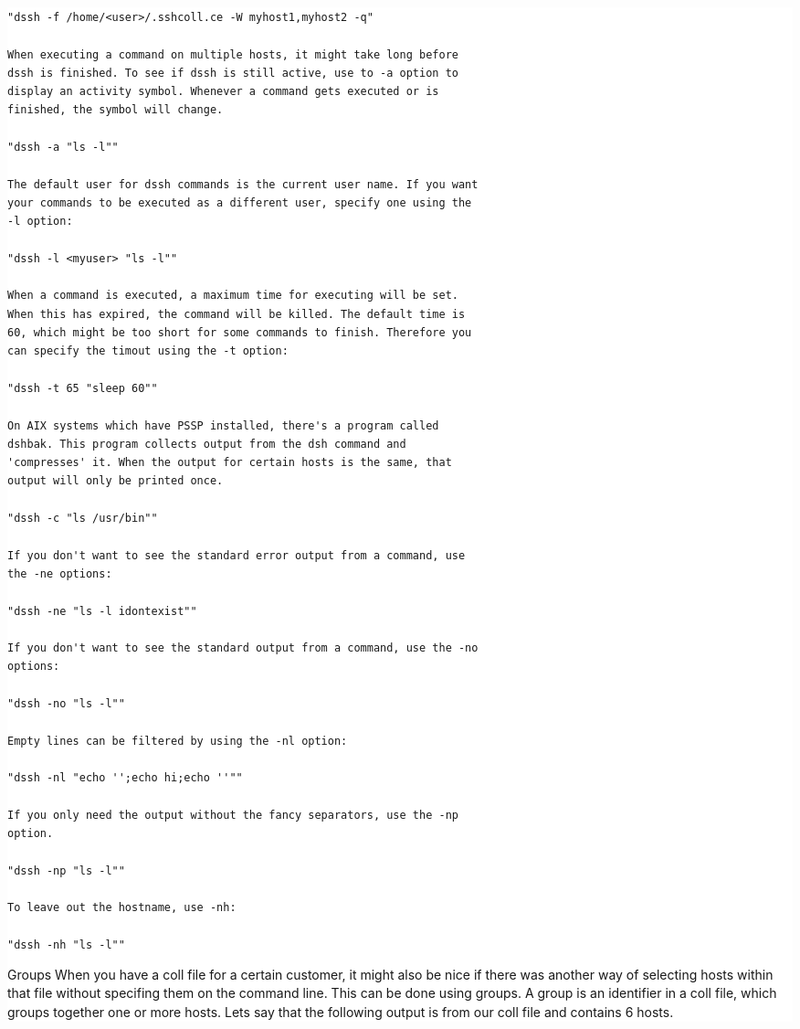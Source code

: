     "dssh -f /home/<user>/.sshcoll.ce -W myhost1,myhost2 -q"

    When executing a command on multiple hosts, it might take long before
    dssh is finished. To see if dssh is still active, use to -a option to
    display an activity symbol. Whenever a command gets executed or is
    finished, the symbol will change.

    "dssh -a "ls -l""

    The default user for dssh commands is the current user name. If you want
    your commands to be executed as a different user, specify one using the
    -l option:

    "dssh -l <myuser> "ls -l""

    When a command is executed, a maximum time for executing will be set.
    When this has expired, the command will be killed. The default time is
    60, which might be too short for some commands to finish. Therefore you
    can specify the timout using the -t option:

    "dssh -t 65 "sleep 60""

    On AIX systems which have PSSP installed, there's a program called
    dshbak. This program collects output from the dsh command and
    'compresses' it. When the output for certain hosts is the same, that
    output will only be printed once.

    "dssh -c "ls /usr/bin""

    If you don't want to see the standard error output from a command, use
    the -ne options:

    "dssh -ne "ls -l idontexist""

    If you don't want to see the standard output from a command, use the -no
    options:

    "dssh -no "ls -l""

    Empty lines can be filtered by using the -nl option:

    "dssh -nl "echo '';echo hi;echo ''""

    If you only need the output without the fancy separators, use the -np
    option.

    "dssh -np "ls -l""

    To leave out the hostname, use -nh:

    "dssh -nh "ls -l""

  Groups
    When you have a coll file for a certain customer, it might also be nice
    if there was another way of selecting hosts within that file without
    specifing them on the command line. This can be done using groups. A
    group is an identifier in a coll file, which groups together one or more
    hosts. Lets say that the following output is from our coll file and
    contains 6 hosts.
